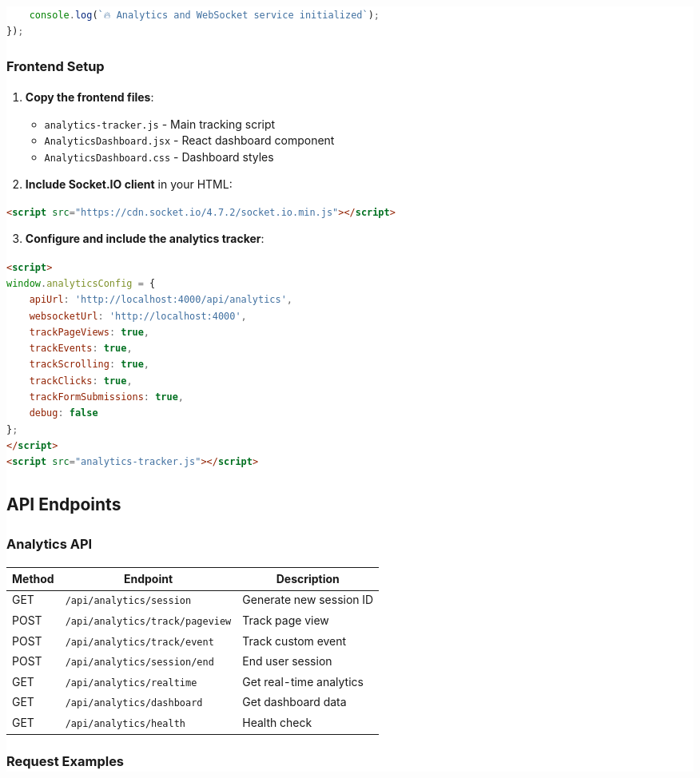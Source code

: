 ```javascript
    console.log(`🔥 Analytics and WebSocket service initialized`);
});
```

### Frontend Setup

1. **Copy the frontend files**:
   - `analytics-tracker.js` - Main tracking script
   - `AnalyticsDashboard.jsx` - React dashboard component
   - `AnalyticsDashboard.css` - Dashboard styles

2. **Include Socket.IO client** in your HTML:
```html
<script src="https://cdn.socket.io/4.7.2/socket.io.min.js"></script>
```

3. **Configure and include the analytics tracker**:
```html
<script>
window.analyticsConfig = {
    apiUrl: 'http://localhost:4000/api/analytics',
    websocketUrl: 'http://localhost:4000',
    trackPageViews: true,
    trackEvents: true,
    trackScrolling: true,
    trackClicks: true,
    trackFormSubmissions: true,
    debug: false
};
</script>
<script src="analytics-tracker.js"></script>
```

## API Endpoints

### Analytics API

| Method | Endpoint | Description |
|--------|----------|-------------|
| GET | `/api/analytics/session` | Generate new session ID |
| POST | `/api/analytics/track/pageview` | Track page view |
| POST | `/api/analytics/track/event` | Track custom event |
| POST | `/api/analytics/session/end` | End user session |
| GET | `/api/analytics/realtime` | Get real-time analytics |
| GET | `/api/analytics/dashboard` | Get dashboard data |
| GET | `/api/analytics/health` | Health check |

### Request Examples
